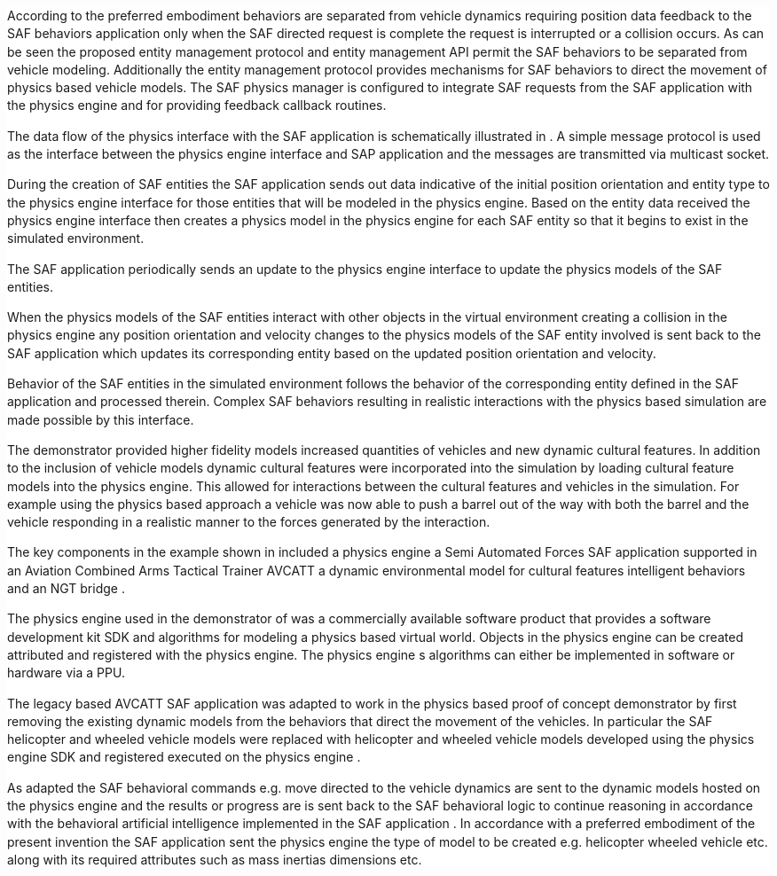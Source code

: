 According to the preferred embodiment behaviors are separated from vehicle dynamics requiring position data feedback to the SAF behaviors application only when the SAF directed request is complete the request is interrupted or a collision occurs. As can be seen the proposed entity management protocol and entity management API permit the SAF behaviors to be separated from vehicle modeling. Additionally the entity management protocol provides mechanisms for SAF behaviors to direct the movement of physics based vehicle models. The SAF physics manager is configured to integrate SAF requests from the SAF application with the physics engine and for providing feedback callback routines.

The data flow of the physics interface with the SAF application is schematically illustrated in . A simple message protocol is used as the interface between the physics engine interface and SAP application and the messages are transmitted via multicast socket.

During the creation of SAF entities the SAF application sends out data indicative of the initial position orientation and entity type to the physics engine interface for those entities that will be modeled in the physics engine. Based on the entity data received the physics engine interface then creates a physics model in the physics engine for each SAF entity so that it begins to exist in the simulated environment.

The SAF application periodically sends an update to the physics engine interface to update the physics models of the SAF entities.

When the physics models of the SAF entities interact with other objects in the virtual environment creating a collision in the physics engine any position orientation and velocity changes to the physics models of the SAF entity involved is sent back to the SAF application which updates its corresponding entity based on the updated position orientation and velocity.

Behavior of the SAF entities in the simulated environment follows the behavior of the corresponding entity defined in the SAF application and processed therein. Complex SAF behaviors resulting in realistic interactions with the physics based simulation are made possible by this interface.

The demonstrator provided higher fidelity models increased quantities of vehicles and new dynamic cultural features. In addition to the inclusion of vehicle models dynamic cultural features were incorporated into the simulation by loading cultural feature models into the physics engine. This allowed for interactions between the cultural features and vehicles in the simulation. For example using the physics based approach a vehicle was now able to push a barrel out of the way with both the barrel and the vehicle responding in a realistic manner to the forces generated by the interaction.

The key components in the example shown in included a physics engine a Semi Automated Forces SAF application supported in an Aviation Combined Arms Tactical Trainer AVCATT a dynamic environmental model for cultural features intelligent behaviors and an NGT bridge .

The physics engine used in the demonstrator of was a commercially available software product that provides a software development kit SDK and algorithms for modeling a physics based virtual world. Objects in the physics engine can be created attributed and registered with the physics engine. The physics engine s algorithms can either be implemented in software or hardware via a PPU.

The legacy based AVCATT SAF application was adapted to work in the physics based proof of concept demonstrator by first removing the existing dynamic models from the behaviors that direct the movement of the vehicles. In particular the SAF helicopter and wheeled vehicle models were replaced with helicopter and wheeled vehicle models developed using the physics engine SDK and registered executed on the physics engine .

As adapted the SAF behavioral commands e.g. move directed to the vehicle dynamics are sent to the dynamic models hosted on the physics engine and the results or progress are is sent back to the SAF behavioral logic to continue reasoning in accordance with the behavioral artificial intelligence implemented in the SAF application . In accordance with a preferred embodiment of the present invention the SAF application sent the physics engine the type of model to be created e.g. helicopter wheeled vehicle etc. along with its required attributes such as mass inertias dimensions etc.
